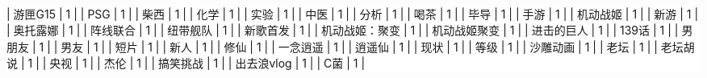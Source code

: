 | 游匣G15 | 1 |
| PSG | 1 |
| 柴西 | 1 |
| 化学 | 1 |
| 实验 | 1 |
| 中医 | 1 |
| 分析 | 1 |
| 喝茶 | 1 |
| 毕导 | 1 |
| 手游 | 1 |
| 机动战姬 | 1 |
| 新游 | 1 |
| 奥托露娜 | 1 |
| 阵线联合 | 1 |
| 纽带舰队 | 1 |
| 新歌首发 | 1 |
| 机动战姬：聚变 | 1 |
| 机动战姬聚变 | 1 |
| 进击的巨人 | 1 |
| 139话 | 1 |
| 男朋友 | 1 |
| 男友 | 1 |
| 短片 | 1 |
| 新人 | 1 |
| 修仙 | 1 |
| 一念逍遥 | 1 |
| 逍遥仙 | 1 |
| 现状 | 1 |
| 等级 | 1 |
| 沙雕动画 | 1 |
| 老坛 | 1 |
| 老坛胡说 | 1 |
| 央视 | 1 |
| 杰伦 | 1 |
| 搞笑挑战 | 1 |
| 出去浪vlog | 1 |
| C菌 | 1 |